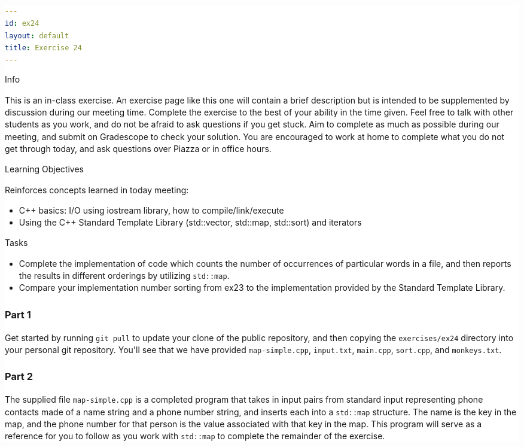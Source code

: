 ```yaml
---
id: ex24
layout: default
title: Exercise 24
---
```


<div class='admonition info'>
<div class='title'>Info</div>
<div class='content'>
<p>This is an in-class exercise. An exercise page like this one will contain a brief description but is intended to be supplemented by discussion during our meeting time. Complete the exercise to the best of your ability in the time given. Feel free to talk with other students as you work, and do not be afraid to ask questions if you get stuck. Aim to complete as much as possible during our meeting, and submit on Gradescope to check your solution. You are encouraged to work at home to complete what you do not get through today, and ask questions over Piazza or in office hours.</p>
</div>
</div>


<div class='admonition tip'>
<div class='title'>Learning Objectives</div>
<div class='content'>
<p>Reinforces concepts learned in today meeting:</p>
<ul>
<li>C++ basics: I/O using iostream library, how to compile/link/execute</li>
<li>Using the C++ Standard Template Library (std::vector, std::map, std::sort) and iterators</li>
</ul>
</div>
</div>

<div class='admonition danger'>
<div class='title'>Tasks</div>
<div class='content'>
<ul>
<li>Complete the implementation of code which counts the number of occurrences of particular words in a file, and then reports the results in different orderings by utilizing <code>std::map</code>.</li>
<li>Compare your implementation number sorting from ex23 to the implementation provided by the Standard Template Library.</li>
</ul>
</div>
</div>

### Part 1
Get started by running `git pull` to update your clone of the public repository, and then copying the `exercises/ex24` directory into your personal git repository. You'll see that we have provided `map-simple.cpp`, `input.txt`, `main.cpp`, `sort.cpp`, and `monkeys.txt`.


### Part 2
The supplied file `map-simple.cpp` is a completed program that takes in input pairs from standard input representing phone contacts made of a name string and a phone number string, and inserts each into a `std::map` structure.  The name is the key in the map, and the phone number for that person is the value associated with that key in the map.  This program will serve as a reference for you to follow as you work with `std::map` to complete the remainder of the exercise.
